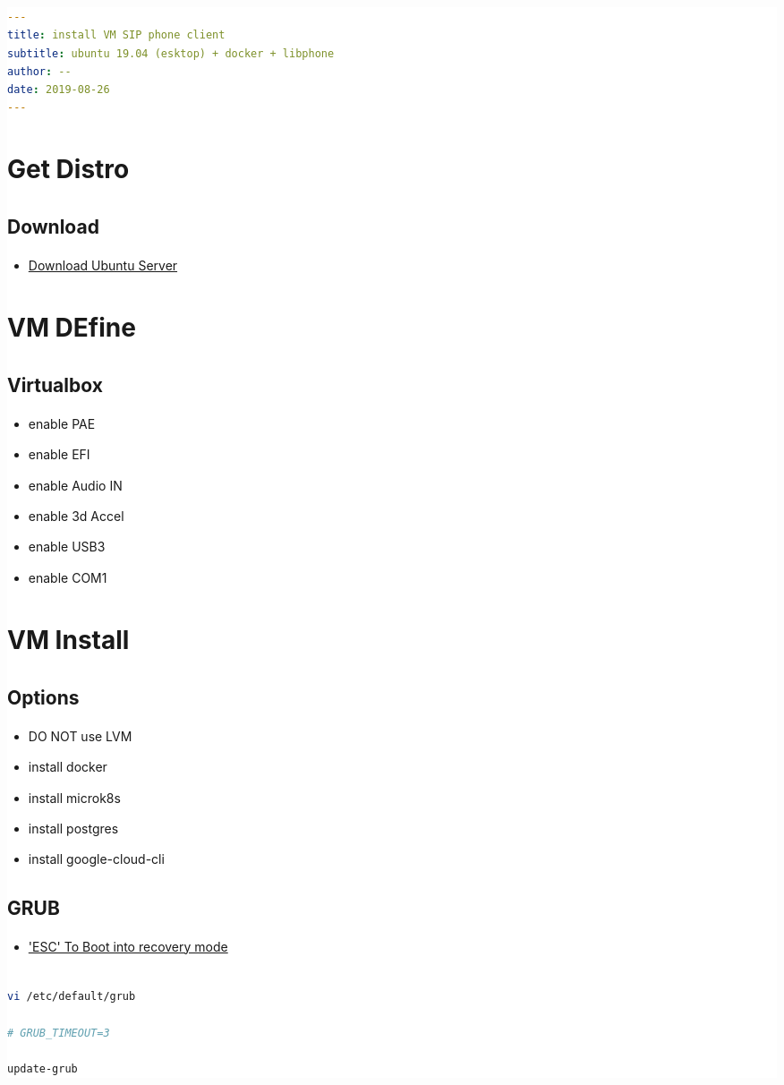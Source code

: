 ```yaml
---
title: install VM SIP phone client
subtitle: ubuntu 19.04 (esktop) + docker + libphone
author: --
date: 2019-08-26
---
```



Get Distro
==========


Download
--------

* [Download Ubuntu Server](https://ubuntu.com/download/desktop)



VM DEfine
=========


Virtualbox
----------

* enable PAE
* enable EFI
* enable Audio IN

* enable 3d Accel
* enable USB3
* enable COM1



VM Install
==========


Options
-------

* DO NOT use LVM

* install docker
* install microk8s

* install postgres
* install google-cloud-cli


GRUB
----


* ['ESC' To Boot into recovery mode](https://wiki.ubuntu.com/RecoveryMode)


```bash

vi /etc/default/grub

# GRUB_TIMEOUT=3

update-grub


```
